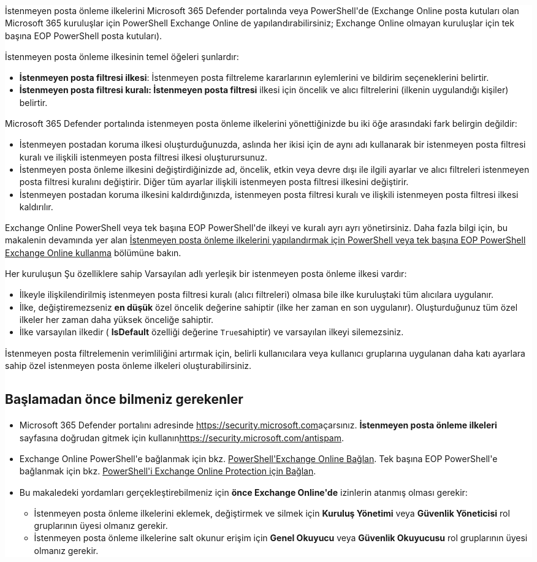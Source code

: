 İstenmeyen posta önleme ilkelerini Microsoft 365 Defender portalında veya PowerShell'de (Exchange Online posta kutuları olan Microsoft 365 kuruluşlar için PowerShell Exchange Online de yapılandırabilirsiniz; Exchange Online olmayan kuruluşlar için tek başına EOP PowerShell  posta kutuları).

İstenmeyen posta önleme ilkesinin temel öğeleri şunlardır:

- **İstenmeyen posta filtresi ilkesi**: İstenmeyen posta filtreleme kararlarının eylemlerini ve bildirim seçeneklerini belirtir.
- **İstenmeyen posta filtresi kuralı: İstenmeyen posta filtresi** ilkesi için öncelik ve alıcı filtrelerini (ilkenin uygulandığı kişiler) belirtir.

Microsoft 365 Defender portalında istenmeyen posta önleme ilkelerini yönettiğinizde bu iki öğe arasındaki fark belirgin değildir:

- İstenmeyen postadan koruma ilkesi oluşturduğunuzda, aslında her ikisi için de aynı adı kullanarak bir istenmeyen posta filtresi kuralı ve ilişkili istenmeyen posta filtresi ilkesi oluşturursunuz.
- İstenmeyen posta önleme ilkesini değiştirdiğinizde ad, öncelik, etkin veya devre dışı ile ilgili ayarlar ve alıcı filtreleri istenmeyen posta filtresi kuralını değiştirir. Diğer tüm ayarlar ilişkili istenmeyen posta filtresi ilkesini değiştirir.
- İstenmeyen postadan koruma ilkesini kaldırdığınızda, istenmeyen posta filtresi kuralı ve ilişkili istenmeyen posta filtresi ilkesi kaldırılır.

Exchange Online PowerShell veya tek başına EOP PowerShell'de ilkeyi ve kuralı ayrı ayrı yönetirsiniz. Daha fazla bilgi için, bu makalenin devamında yer alan [İstenmeyen posta önleme ilkelerini yapılandırmak için PowerShell veya tek başına EOP PowerShell Exchange Online kullanma](#use-exchange-online-powershell-or-standalone-eop-powershell-to-configure-anti-spam-policies) bölümüne bakın.

Her kuruluşun Şu özelliklere sahip Varsayılan adlı yerleşik bir istenmeyen posta önleme ilkesi vardır:

- İlkeyle ilişkilendirilmiş istenmeyen posta filtresi kuralı (alıcı filtreleri) olmasa bile ilke kuruluştaki tüm alıcılara uygulanır.
- İlke, değiştiremezseniz **en düşük** özel öncelik değerine sahiptir (ilke her zaman en son uygulanır). Oluşturduğunuz tüm özel ilkeler her zaman daha yüksek önceliğe sahiptir.
- İlke varsayılan ilkedir ( **IsDefault** özelliği değerine `True`sahiptir) ve varsayılan ilkeyi silemezsiniz.

İstenmeyen posta filtrelemenin verimliliğini artırmak için, belirli kullanıcılara veya kullanıcı gruplarına uygulanan daha katı ayarlara sahip özel istenmeyen posta önleme ilkeleri oluşturabilirsiniz.

## <a name="what-do-you-need-to-know-before-you-begin"></a>Başlamadan önce bilmeniz gerekenler

- Microsoft 365 Defender portalını adresinde <https://security.microsoft.com>açarsınız. **İstenmeyen posta önleme ilkeleri** sayfasına doğrudan gitmek için kullanın<https://security.microsoft.com/antispam>.

- Exchange Online PowerShell'e bağlanmak için bkz. [PowerShell'Exchange Online Bağlan](/powershell/exchange/connect-to-exchange-online-powershell). Tek başına EOP PowerShell'e bağlanmak için bkz. [PowerShell'i Exchange Online Protection için Bağlan](/powershell/exchange/connect-to-exchange-online-protection-powershell).

- Bu makaledeki yordamları gerçekleştirebilmeniz için **önce Exchange Online'de** izinlerin atanmış olması gerekir:
  - İstenmeyen posta önleme ilkelerini eklemek, değiştirmek ve silmek için **Kuruluş Yönetimi** veya **Güvenlik Yöneticisi** rol gruplarının üyesi olmanız gerekir.
  - İstenmeyen posta önleme ilkelerine salt okunur erişim için **Genel Okuyucu** veya **Güvenlik Okuyucusu** rol gruplarının üyesi olmanız gerekir.
